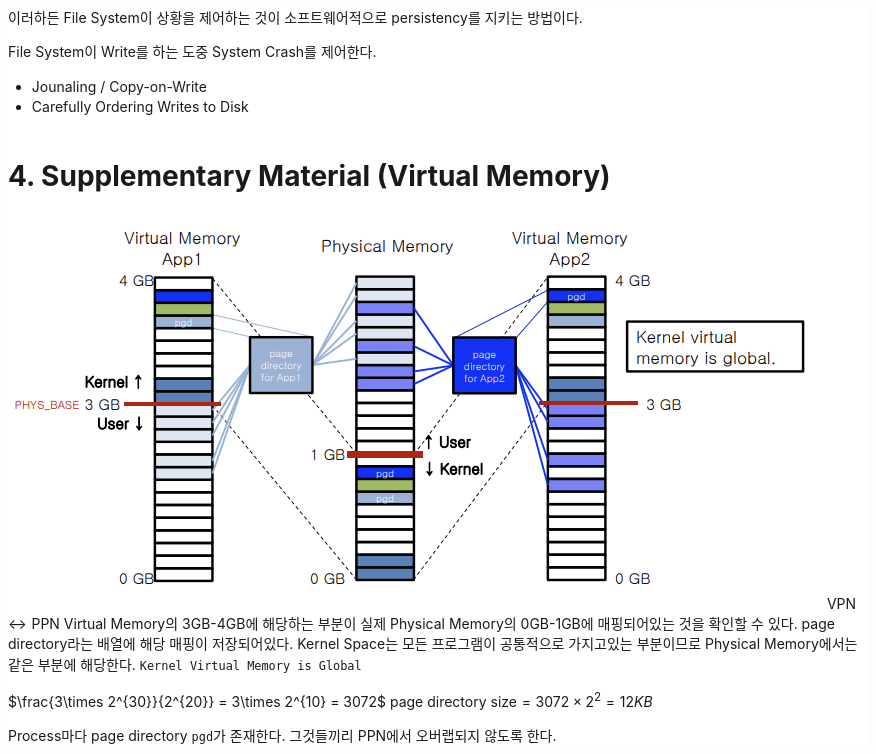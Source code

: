 이러하든 File System이 상황을 제어하는 것이 소프트웨어적으로 persistency를 지키는 방법이다.

File System이 Write를 하는 도중 System Crash를 제어한다.
- Jounaling / Copy-on-Write
- Carefully Ordering Writes to Disk

# 4. Supplementary Material (Virtual Memory)

![600](../../../../Z.%20Docs/img/Pasted%20image%2020240919134803.png)
$\text{VPN} \leftrightarrow \text{PPN}$
Virtual Memory의 3GB-4GB에 해당하는 부분이 실제 Physical Memory의 0GB-1GB에 매핑되어있는 것을 확인할 수 있다.
page directory라는 배열에 해당 매핑이 저장되어있다.
Kernel Space는 모든 프로그램이 공통적으로 가지고있는 부분이므로 Physical Memory에서는 같은 부분에 해당한다. `Kernel Virtual Memory is Global`

$\frac{3\times 2^{30}}{2^{20}} = 3\times 2^{10} = 3072$
$\text{page directory size} = 3072 \times 2^2 = 12KB$

Process마다 page directory `pgd`가 존재한다.
그것들끼리 PPN에서 오버랩되지 않도록 한다.
